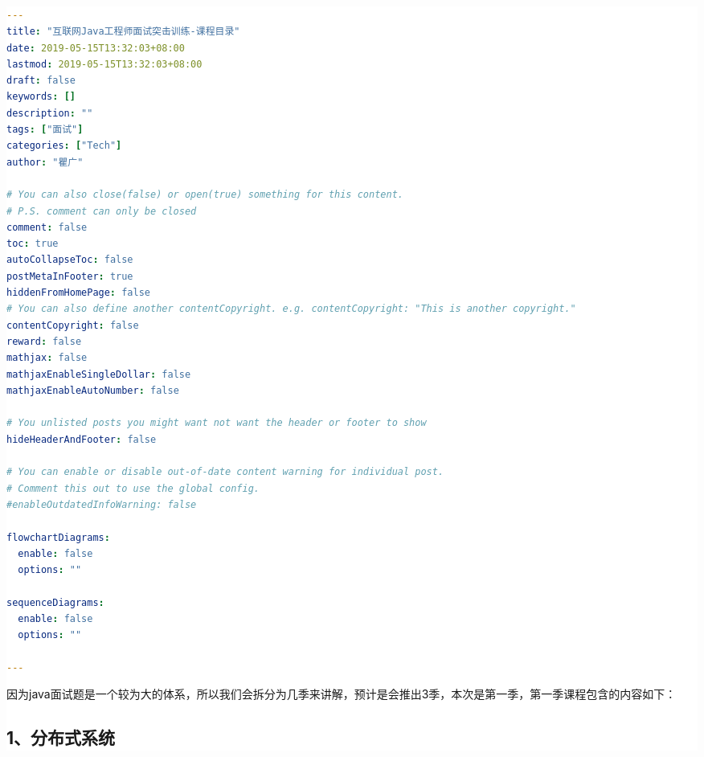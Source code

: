 ```yaml
---
title: "互联网Java工程师面试突击训练-课程目录"
date: 2019-05-15T13:32:03+08:00
lastmod: 2019-05-15T13:32:03+08:00
draft: false
keywords: []
description: ""
tags: ["面试"]
categories: ["Tech"]
author: "瞿广"

# You can also close(false) or open(true) something for this content.
# P.S. comment can only be closed
comment: false
toc: true
autoCollapseToc: false
postMetaInFooter: true
hiddenFromHomePage: false
# You can also define another contentCopyright. e.g. contentCopyright: "This is another copyright."
contentCopyright: false
reward: false
mathjax: false
mathjaxEnableSingleDollar: false
mathjaxEnableAutoNumber: false

# You unlisted posts you might want not want the header or footer to show
hideHeaderAndFooter: false

# You can enable or disable out-of-date content warning for individual post.
# Comment this out to use the global config.
#enableOutdatedInfoWarning: false

flowchartDiagrams:
  enable: false
  options: ""

sequenceDiagrams: 
  enable: false
  options: ""

---
```


因为java面试题是一个较为大的体系，所以我们会拆分为几季来讲解，预计是会推出3季，本次是第一季，第一季课程包含的内容如下：






## 1、分布式系统

